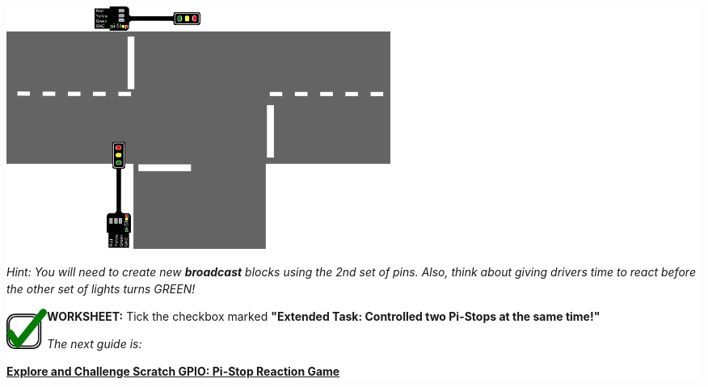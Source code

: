 <img src="https://raw.githubusercontent.com/PiHw/Pi-Stop/master/markdown_source/img/junction.png" height=300/>

*Hint: You will need to create new **broadcast** blocks using the 2nd set of pins. Also, think about giving drivers time to react before the other set of lights turns GREEN!*



<p>

<img style="float:left" src="https://raw.githubusercontent.com/PiHw/Pi-Stop/master/markdown_source/img/check.png" height=50/> **WORKSHEET:** Tick the checkbox marked **"Extended Task: Controlled two Pi-Stops at the same time!"**



*The next guide is:*



<a href="https://github.com/PiHw/Pi-Stop/blob/master/markdown_source/ExploreScratchGPIO-PiStopReactionGame.md">**Explore and Challenge Scratch GPIO: Pi-Stop Reaction Game**</a>







